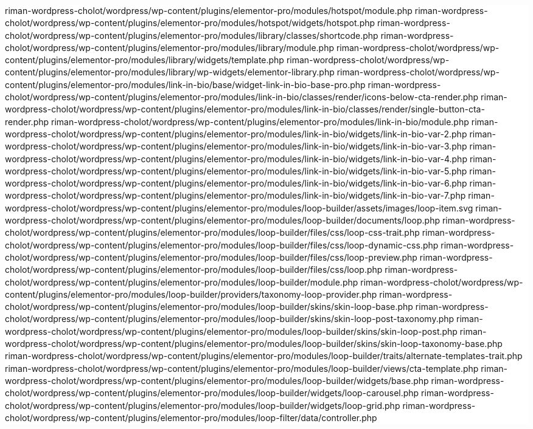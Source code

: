 riman-wordpress-cholot/wordpress/wp-content/plugins/elementor-pro/modules/hotspot/module.php
riman-wordpress-cholot/wordpress/wp-content/plugins/elementor-pro/modules/hotspot/widgets/hotspot.php
riman-wordpress-cholot/wordpress/wp-content/plugins/elementor-pro/modules/library/classes/shortcode.php
riman-wordpress-cholot/wordpress/wp-content/plugins/elementor-pro/modules/library/module.php
riman-wordpress-cholot/wordpress/wp-content/plugins/elementor-pro/modules/library/widgets/template.php
riman-wordpress-cholot/wordpress/wp-content/plugins/elementor-pro/modules/library/wp-widgets/elementor-library.php
riman-wordpress-cholot/wordpress/wp-content/plugins/elementor-pro/modules/link-in-bio/base/widget-link-in-bio-base-pro.php
riman-wordpress-cholot/wordpress/wp-content/plugins/elementor-pro/modules/link-in-bio/classes/render/icons-below-cta-render.php
riman-wordpress-cholot/wordpress/wp-content/plugins/elementor-pro/modules/link-in-bio/classes/render/single-button-cta-render.php
riman-wordpress-cholot/wordpress/wp-content/plugins/elementor-pro/modules/link-in-bio/module.php
riman-wordpress-cholot/wordpress/wp-content/plugins/elementor-pro/modules/link-in-bio/widgets/link-in-bio-var-2.php
riman-wordpress-cholot/wordpress/wp-content/plugins/elementor-pro/modules/link-in-bio/widgets/link-in-bio-var-3.php
riman-wordpress-cholot/wordpress/wp-content/plugins/elementor-pro/modules/link-in-bio/widgets/link-in-bio-var-4.php
riman-wordpress-cholot/wordpress/wp-content/plugins/elementor-pro/modules/link-in-bio/widgets/link-in-bio-var-5.php
riman-wordpress-cholot/wordpress/wp-content/plugins/elementor-pro/modules/link-in-bio/widgets/link-in-bio-var-6.php
riman-wordpress-cholot/wordpress/wp-content/plugins/elementor-pro/modules/link-in-bio/widgets/link-in-bio-var-7.php
riman-wordpress-cholot/wordpress/wp-content/plugins/elementor-pro/modules/loop-builder/assets/images/loop-item.svg
riman-wordpress-cholot/wordpress/wp-content/plugins/elementor-pro/modules/loop-builder/documents/loop.php
riman-wordpress-cholot/wordpress/wp-content/plugins/elementor-pro/modules/loop-builder/files/css/loop-css-trait.php
riman-wordpress-cholot/wordpress/wp-content/plugins/elementor-pro/modules/loop-builder/files/css/loop-dynamic-css.php
riman-wordpress-cholot/wordpress/wp-content/plugins/elementor-pro/modules/loop-builder/files/css/loop-preview.php
riman-wordpress-cholot/wordpress/wp-content/plugins/elementor-pro/modules/loop-builder/files/css/loop.php
riman-wordpress-cholot/wordpress/wp-content/plugins/elementor-pro/modules/loop-builder/module.php
riman-wordpress-cholot/wordpress/wp-content/plugins/elementor-pro/modules/loop-builder/providers/taxonomy-loop-provider.php
riman-wordpress-cholot/wordpress/wp-content/plugins/elementor-pro/modules/loop-builder/skins/skin-loop-base.php
riman-wordpress-cholot/wordpress/wp-content/plugins/elementor-pro/modules/loop-builder/skins/skin-loop-post-taxonomy.php
riman-wordpress-cholot/wordpress/wp-content/plugins/elementor-pro/modules/loop-builder/skins/skin-loop-post.php
riman-wordpress-cholot/wordpress/wp-content/plugins/elementor-pro/modules/loop-builder/skins/skin-loop-taxonomy-base.php
riman-wordpress-cholot/wordpress/wp-content/plugins/elementor-pro/modules/loop-builder/traits/alternate-templates-trait.php
riman-wordpress-cholot/wordpress/wp-content/plugins/elementor-pro/modules/loop-builder/views/cta-template.php
riman-wordpress-cholot/wordpress/wp-content/plugins/elementor-pro/modules/loop-builder/widgets/base.php
riman-wordpress-cholot/wordpress/wp-content/plugins/elementor-pro/modules/loop-builder/widgets/loop-carousel.php
riman-wordpress-cholot/wordpress/wp-content/plugins/elementor-pro/modules/loop-builder/widgets/loop-grid.php
riman-wordpress-cholot/wordpress/wp-content/plugins/elementor-pro/modules/loop-filter/data/controller.php
